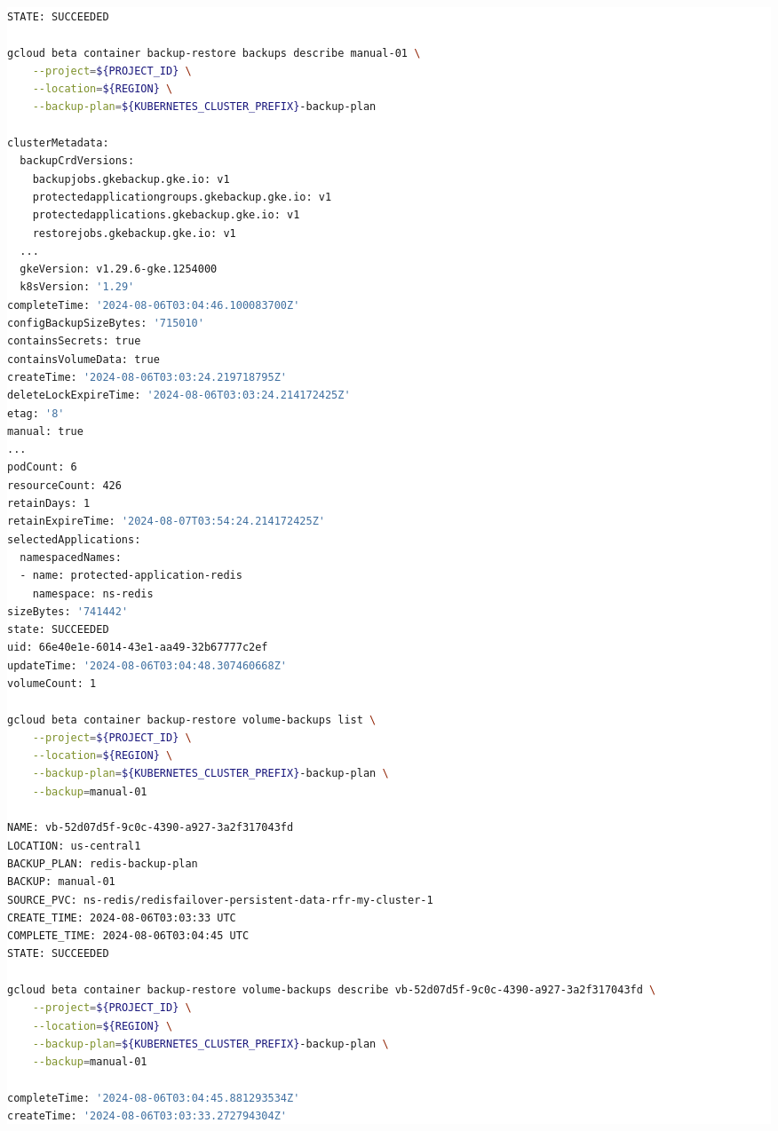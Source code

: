 ```bash
STATE: SUCCEEDED

gcloud beta container backup-restore backups describe manual-01 \
    --project=${PROJECT_ID} \
    --location=${REGION} \
    --backup-plan=${KUBERNETES_CLUSTER_PREFIX}-backup-plan

clusterMetadata:
  backupCrdVersions:
    backupjobs.gkebackup.gke.io: v1
    protectedapplicationgroups.gkebackup.gke.io: v1
    protectedapplications.gkebackup.gke.io: v1
    restorejobs.gkebackup.gke.io: v1
  ...
  gkeVersion: v1.29.6-gke.1254000
  k8sVersion: '1.29'
completeTime: '2024-08-06T03:04:46.100083700Z'
configBackupSizeBytes: '715010'
containsSecrets: true
containsVolumeData: true
createTime: '2024-08-06T03:03:24.219718795Z'
deleteLockExpireTime: '2024-08-06T03:03:24.214172425Z'
etag: '8'
manual: true
...
podCount: 6
resourceCount: 426
retainDays: 1
retainExpireTime: '2024-08-07T03:54:24.214172425Z'
selectedApplications:
  namespacedNames:
  - name: protected-application-redis
    namespace: ns-redis
sizeBytes: '741442'
state: SUCCEEDED
uid: 66e40e1e-6014-43e1-aa49-32b67777c2ef
updateTime: '2024-08-06T03:04:48.307460668Z'
volumeCount: 1

gcloud beta container backup-restore volume-backups list \
    --project=${PROJECT_ID} \
    --location=${REGION} \
    --backup-plan=${KUBERNETES_CLUSTER_PREFIX}-backup-plan \
    --backup=manual-01

NAME: vb-52d07d5f-9c0c-4390-a927-3a2f317043fd
LOCATION: us-central1
BACKUP_PLAN: redis-backup-plan
BACKUP: manual-01
SOURCE_PVC: ns-redis/redisfailover-persistent-data-rfr-my-cluster-1
CREATE_TIME: 2024-08-06T03:03:33 UTC
COMPLETE_TIME: 2024-08-06T03:04:45 UTC
STATE: SUCCEEDED

gcloud beta container backup-restore volume-backups describe vb-52d07d5f-9c0c-4390-a927-3a2f317043fd \
    --project=${PROJECT_ID} \
    --location=${REGION} \
    --backup-plan=${KUBERNETES_CLUSTER_PREFIX}-backup-plan \
    --backup=manual-01

completeTime: '2024-08-06T03:04:45.881293534Z'
createTime: '2024-08-06T03:03:33.272794304Z'
```